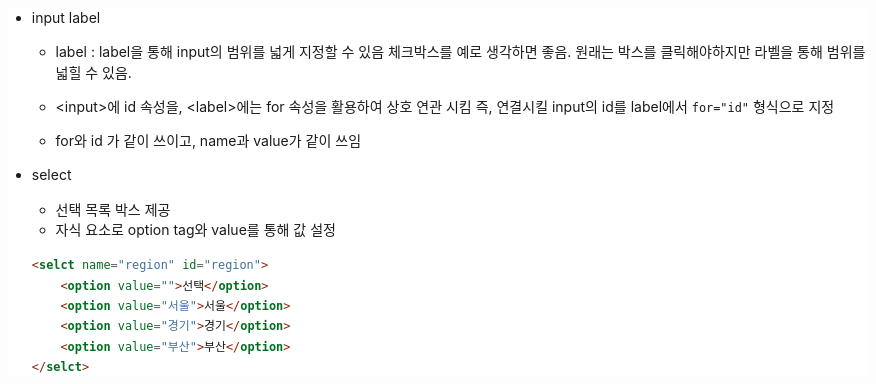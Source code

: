      
    
  
- input label 
  
  - label : label을 통해 input의 범위를 넓게 지정할 수 있음
    체크박스를 예로 생각하면 좋음. 원래는 박스를 클릭해야하지만 라벨을 통해 범위를 넓힐 수 있음.
  
  - \<input>에 id 속성을, \<label>에는 for 속성을 활용하여 상호 연관 시킴
    즉, 연결시킬 input의 id를 label에서 `for="id"` 형식으로 지정
  
  - for와 id 가 같이 쓰이고, name과 value가 같이 쓰임
  
    
  
- select 

  - 선택 목록 박스 제공 
  - 자식 요소로 option tag와 value를 통해 값 설정

  ```html
  <selct name="region" id="region">
      <option value="">선택</option>
      <option value="서울">서울</option>
      <option value="경기">경기</option>
      <option value="부산">부산</option>
  </selct>
  ```

